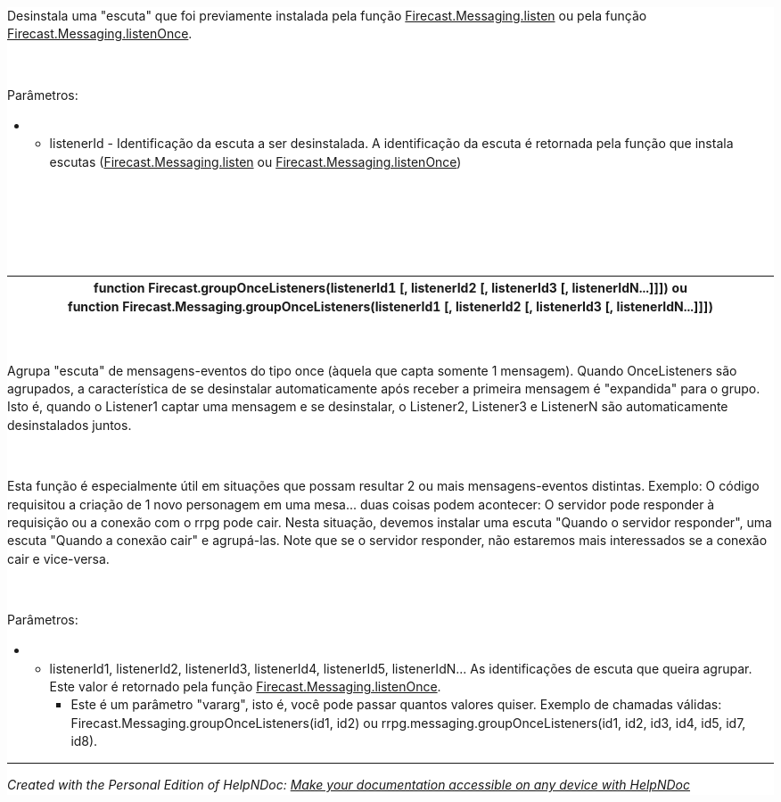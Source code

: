 Desinstala uma "escuta" que foi previamente instalada pela função [Firecast.Messaging.listen](<BibliotecaFirecastMessaging.md#função%20listen>) ou pela função [Firecast.Messaging.listenOnce](<BibliotecaFirecastMessaging.md#função%20listenOnce>).

&nbsp;

Parâmetros:

* &nbsp;
  * listenerId - Identificação da escuta a ser desinstalada. A identificação da escuta é retornada pela função que instala escutas ([Firecast.Messaging.listen](<BibliotecaFirecastMessaging.md#função%20listen>) ou [Firecast.Messaging.listenOnce](<BibliotecaFirecastMessaging.md#função%20listenOnce>))

&nbsp;

&nbsp;

&nbsp;

| **function** Firecast.groupOnceListeners(listenerId1 \[, listenerId2 \[, listenerId3 \[, listenerIdN...\]\]\]) ou **function** Firecast.Messaging.groupOnceListeners(listenerId1 \[, listenerId2 \[, listenerId3 \[, listenerIdN...\]\]\]) |
| --- |


&nbsp;

Agrupa "escuta" de mensagens-eventos do tipo once (àquela que capta somente 1 mensagem). Quando OnceListeners são agrupados, a característica de se desinstalar automaticamente após receber a primeira mensagem é "expandida" para o grupo. Isto é, quando o Listener1 captar uma mensagem e se desinstalar, o Listener2, Listener3 e ListenerN são automaticamente desinstalados juntos.

&nbsp;

Esta função é especialmente útil em situações que possam resultar 2 ou mais mensagens-eventos distintas. Exemplo: O código requisitou a criação de 1 novo personagem em uma mesa... duas coisas podem acontecer: O servidor pode responder à requisição ou a conexão com o rrpg pode cair. Nesta situação, devemos instalar uma escuta "Quando o servidor responder", uma escuta "Quando a conexão cair" e agrupá-las. Note que se o servidor responder, não estaremos mais interessados se a conexão cair e vice-versa.

&nbsp;

Parâmetros:

* &nbsp;
  * listenerId1, listenerId2, listenerId3, listenerId4, listenerId5, listenerIdN... As identificações de escuta que queira agrupar. Este valor é retornado pela função [Firecast.Messaging.listenOnce](<BibliotecaFirecastMessaging.md#função%20listenOnce>).&nbsp;
    * Este é um parâmetro "vararg", isto é, você pode passar quantos valores quiser. Exemplo de chamadas válidas: Firecast.Messaging.groupOnceListeners(id1, id2) ou rrpg.messaging.groupOnceListeners(id1, id2, id3, id4, id5, id7, id8).

***
_Created with the Personal Edition of HelpNDoc: [Make your documentation accessible on any device with HelpNDoc](<https://www.helpndoc.com/feature-tour/produce-html-websites/>)_

